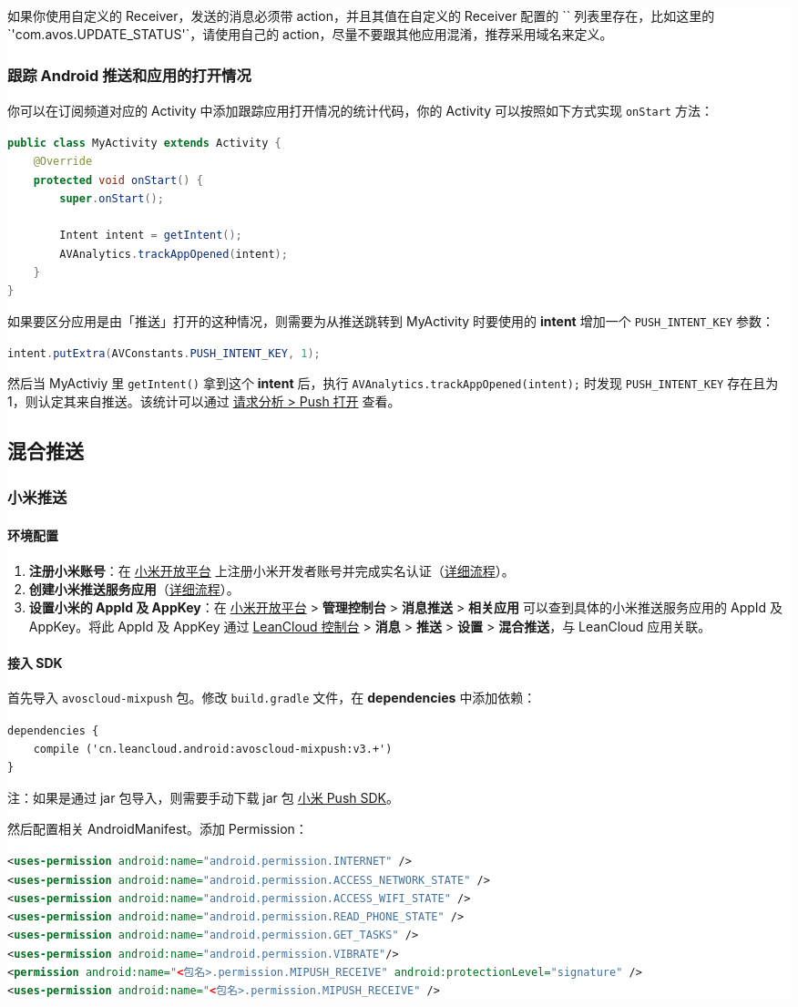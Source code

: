 <div class="callout callout-info">如果你使用自定义的 Receiver，发送的消息必须带 action，并且其值在自定义的 Receiver 配置的 `<intent-filter>` 列表里存在，比如这里的 `'com.avos.UPDATE_STATUS'`，请使用自己的 action，尽量不要跟其他应用混淆，推荐采用域名来定义。</div>

### 跟踪 Android 推送和应用的打开情况

你可以在订阅频道对应的 Activity 中添加跟踪应用打开情况的统计代码，你的 Activity 可以按照如下方式实现 `onStart` 方法：

```java
public class MyActivity extends Activity {
	@Override
	protected void onStart() {
		super.onStart();

		Intent intent = getIntent();
		AVAnalytics.trackAppOpened(intent);
	}
}
```

如果要区分应用是由「推送」打开的这种情况，则需要为从推送跳转到 MyActivity 时要使用的 **intent** 增加一个 `PUSH_INTENT_KEY` 参数：

```java
intent.putExtra(AVConstants.PUSH_INTENT_KEY, 1);
```

然后当 MyActiviy 里 `getIntent()` 拿到这个 **intent** 后，执行 `AVAnalytics.trackAppOpened(intent);` 时发现 `PUSH_INTENT_KEY` 存在且为 1，则认定其来自推送。该统计可以通过 [请求分析 > Push 打开](/apistat.html?appid={{appid}}#/_appOpenWithPush) 查看。


## 混合推送

### 小米推送

#### 环境配置

1. **注册小米账号**：在 [小米开放平台][xiaomi] 上注册小米开发者账号并完成实名认证（[详细流程](http://dev.xiaomi.com/doc/?p=90)）。
2. **创建小米推送服务应用**（[详细流程](http://dev.xiaomi.com/doc/?p=1621)）。
3. **设置小米的 AppId 及 AppKey**：在 [小米开放平台][xiaomi] > **管理控制台** > **消息推送** > **相关应用** 可以查到具体的小米推送服务应用的 AppId 及 AppKey。将此 AppId 及 AppKey 通过 [LeanCloud 控制台][leancloud-console] > **消息** > **推送** > **设置** > **混合推送**，与 LeanCloud 应用关联。

#### 接入 SDK

首先导入 `avoscloud-mixpush` 包。修改 `build.gradle` 文件，在 **dependencies** 中添加依赖：

```
dependencies {
    compile ('cn.leancloud.android:avoscloud-mixpush:v3.+')
}
```

注：如果是通过 jar 包导入，则需要手动下载 jar 包 [小米 Push SDK](http://dev.xiaomi.com/mipush/downpage/)。

然后配置相关 AndroidManifest。添加 Permission：

```xml
<uses-permission android:name="android.permission.INTERNET" />
<uses-permission android:name="android.permission.ACCESS_NETWORK_STATE" />
<uses-permission android:name="android.permission.ACCESS_WIFI_STATE" />
<uses-permission android:name="android.permission.READ_PHONE_STATE" />
<uses-permission android:name="android.permission.GET_TASKS" />
<uses-permission android:name="android.permission.VIBRATE"/>
<permission android:name="<包名>.permission.MIPUSH_RECEIVE" android:protectionLevel="signature" />
<uses-permission android:name="<包名>.permission.MIPUSH_RECEIVE" />
```


[xiaomi]: http://dev.xiaomi.com/index
[leancloud-console]: https://leancloud.cn/apps.html